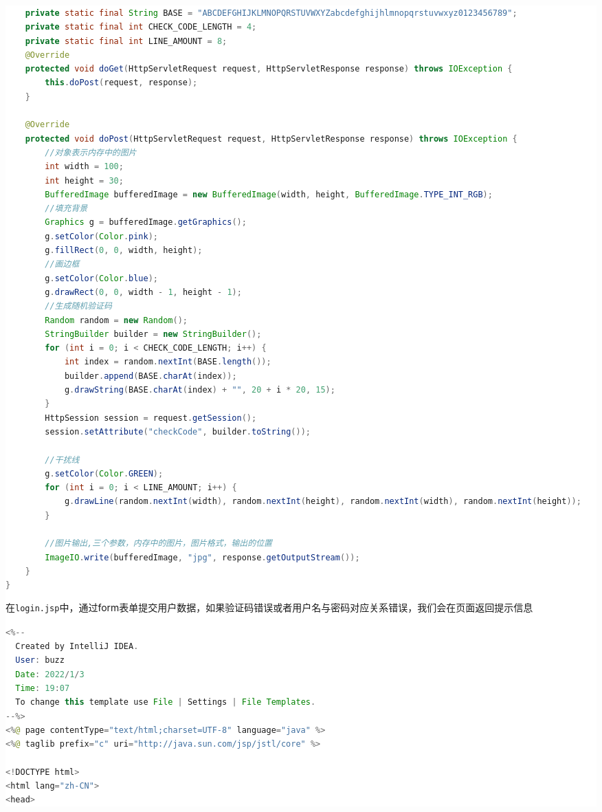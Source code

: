 ```java
    private static final String BASE = "ABCDEFGHIJKLMNOPQRSTUVWXYZabcdefghijhlmnopqrstuvwxyz0123456789";
    private static final int CHECK_CODE_LENGTH = 4;
    private static final int LINE_AMOUNT = 8;
    @Override
    protected void doGet(HttpServletRequest request, HttpServletResponse response) throws IOException {
        this.doPost(request, response);
    }

    @Override
    protected void doPost(HttpServletRequest request, HttpServletResponse response) throws IOException {
        //对象表示内存中的图片
        int width = 100;
        int height = 30;
        BufferedImage bufferedImage = new BufferedImage(width, height, BufferedImage.TYPE_INT_RGB);
        //填充背景
        Graphics g = bufferedImage.getGraphics();
        g.setColor(Color.pink);
        g.fillRect(0, 0, width, height);
        //画边框
        g.setColor(Color.blue);
        g.drawRect(0, 0, width - 1, height - 1);
        //生成随机验证码
        Random random = new Random();
        StringBuilder builder = new StringBuilder();
        for (int i = 0; i < CHECK_CODE_LENGTH; i++) {
            int index = random.nextInt(BASE.length());
            builder.append(BASE.charAt(index));
            g.drawString(BASE.charAt(index) + "", 20 + i * 20, 15);
        }
        HttpSession session = request.getSession();
        session.setAttribute("checkCode", builder.toString());

        //干扰线
        g.setColor(Color.GREEN);
        for (int i = 0; i < LINE_AMOUNT; i++) {
            g.drawLine(random.nextInt(width), random.nextInt(height), random.nextInt(width), random.nextInt(height));
        }

        //图片输出,三个参数，内存中的图片，图片格式，输出的位置
        ImageIO.write(bufferedImage, "jpg", response.getOutputStream());
    }
}
```

在`login.jsp`中，通过form表单提交用户数据，如果验证码错误或者用户名与密码对应关系错误，我们会在页面返回提示信息

```java
<%--
  Created by IntelliJ IDEA.
  User: buzz
  Date: 2022/1/3
  Time: 19:07
  To change this template use File | Settings | File Templates.
--%>
<%@ page contentType="text/html;charset=UTF-8" language="java" %>
<%@ taglib prefix="c" uri="http://java.sun.com/jsp/jstl/core" %>
      
<!DOCTYPE html>
<html lang="zh-CN">
<head>
```